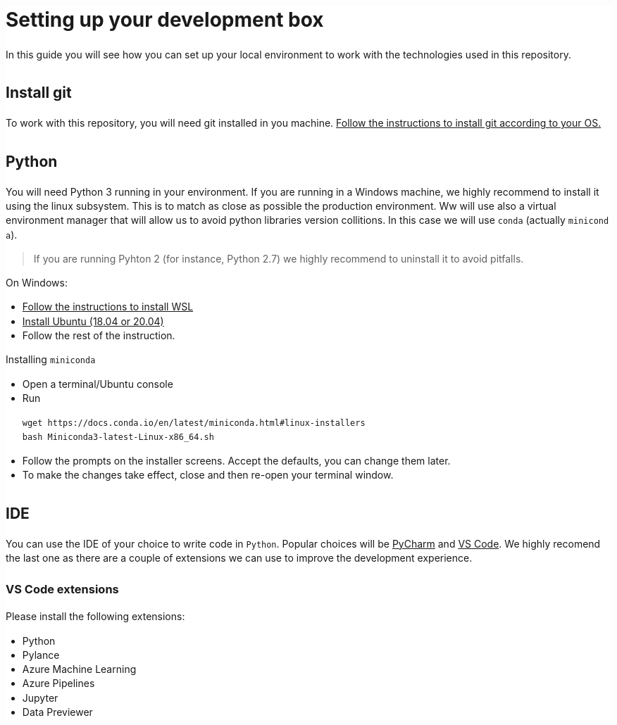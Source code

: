 # Setting up your development box

In this guide you will see how you can set up your local environment to work with the technologies used in this repository.

## Install git

To work with this repository, you will need git installed in you machine. [Follow the instructions to install git according to your OS.](https://git-scm.com/book/en/v2/Getting-Started-Installing-Git)

## Python

You will need Python 3 running in your environment. If you are running in a Windows machine, we highly recommend to install it using the linux subsystem. This is to match as close as possible the production environment. Ww will use also a virtual environment manager that will allow us to avoid python libraries version collitions. In this case we will use `conda` (actually `miniconda`).

> If you are running Pyhton 2 (for instance, Python 2.7) we highly recommend to uninstall it to avoid pitfalls.

On Windows:
- [Follow the instructions to install WSL](https://docs.microsoft.com/en-us/windows/wsl/install)
- [Install Ubuntu (18.04 or 20.04)](https://www.microsoft.com/en-us/p/ubuntu/9nblggh4msv6)
- Follow the rest of the instruction.

Installing `miniconda`
- Open a terminal/Ubuntu console
- Run
    ```
    wget https://docs.conda.io/en/latest/miniconda.html#linux-installers
    bash Miniconda3-latest-Linux-x86_64.sh
    ```
- Follow the prompts on the installer screens. Accept the defaults, you can change them later.
- To make the changes take effect, close and then re-open your terminal window.

## IDE

You can use the IDE of your choice to write code in `Python`. Popular choices will be [PyCharm](https://www.jetbrains.com/pycharm/) and [VS Code](https://code.visualstudio.com/download). We highly recomend the last one as there are a couple of extensions we can use to improve the development experience.

### VS Code extensions

Please install the following extensions:

- Python
- Pylance
- Azure Machine Learning
- Azure Pipelines
- Jupyter
- Data Previewer
